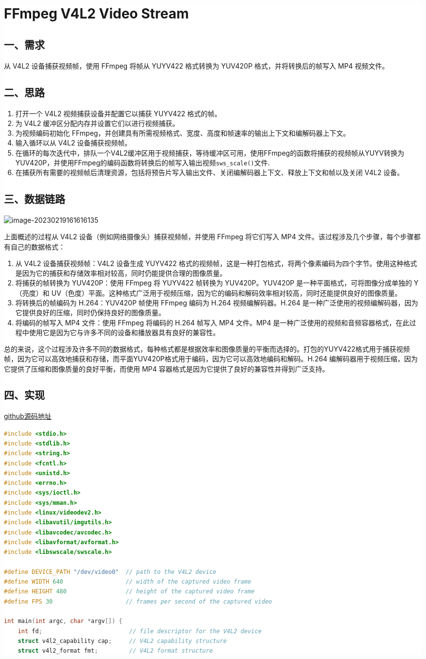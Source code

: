 # FFmpeg V4L2 Video Stream

## 一、需求

从 V4L2 设备捕获视频帧，使用 FFmpeg 将帧从 YUYV422 格式转换为 YUV420P 格式，并将转换后的帧写入 MP4 视频文件。

## 二、思路

1. 打开一个 V4L2 视频捕获设备并配置它以捕获 YUYV422 格式的帧。
2. 为 V4L2 缓冲区分配内存并设置它们以进行视频捕获。
3. 为视频编码初始化 FFmpeg，并创建具有所需视频格式、宽度、高度和帧速率的输出上下文和编解码器上下文。
4. 输入循环以从 V4L2 设备捕获视频帧。
5. 在循环的每次迭代中，排队一个V4L2缓冲区用于视频捕获，等待缓冲区可用，使用FFmpeg的函数将捕获的视频帧从YUYV转换为YUV420P，并使用FFmpeg的编码函数将转换后的帧写入输出视频`sws_scale()`文件.
6. 在捕获所有需要的视频帧后清理资源，包括将预告片写入输出文件、关闭编解码器上下文、释放上下文和帧以及关闭 V4L2 设备。

## 三、数据链路

![image-20230219161616135](https://pic-1304959529.cos.ap-guangzhou.myqcloud.com/DB/image-20230219161616135.png)

上面概述的过程从 V4L2 设备（例如网络摄像头）捕获视频帧，并使用 FFmpeg 将它们写入 MP4 文件。该过程涉及几个步骤，每个步骤都有自己的数据格式：

1. 从 V4L2 设备捕获视频帧：V4L2 设备生成 YUYV422 格式的视频帧，这是一种打包格式，将两个像素编码为四个字节。使用这种格式是因为它的捕获和存储效率相对较高，同时仍能提供合理的图像质量。
2. 将捕获的帧转换为 YUV420P：使用 FFmpeg 将 YUYV422 帧转换为 YUV420P。YUV420P 是一种平面格式，可将图像分成单独的 Y（亮度）和 UV（色度）平面。这种格式广泛用于视频压缩，因为它的编码和解码效率相对较高，同时还能提供良好的图像质量。
3. 将转换后的帧编码为 H.264：YUV420P 帧使用 FFmpeg 编码为 H.264 视频编解码器。H.264 是一种广泛使用的视频编解码器，因为它提供良好的压缩，同时仍保持良好的图像质量。
4. 将编码的帧写入 MP4 文件：使用 FFmpeg 将编码的 H.264 帧写入 MP4 文件。MP4 是一种广泛使用的视频和音频容器格式，在此过程中使用它是因为它与许多不同的设备和播放器具有良好的兼容性。

总的来说，这个过程涉及许多不同的数据格式，每种格式都是根据效率和图像质量的平衡而选择的。打包的YUYV422格式用于捕获视频帧，因为它可以高效地捕获和存储，而平面YUV420P格式用于编码，因为它可以高效地编码和解码。H.264 编解码器用于视频压缩，因为它提供了压缩和图像质量的良好平衡，而使用 MP4 容器格式是因为它提供了良好的兼容性并得到广泛支持。

## 四、实现

[github源码地址](https://github1s.com/axyzzsq/Audio-Video-Tech/blob/main/FFmpeg-V4L2%E9%87%87%E9%9B%86%E8%A7%86%E9%A2%91%E6%B5%81Demo/FFmpegV4L2-Video-Stream.c)

```c
#include <stdio.h>
#include <stdlib.h>
#include <string.h>
#include <fcntl.h>
#include <unistd.h>
#include <errno.h>
#include <sys/ioctl.h>
#include <sys/mman.h>
#include <linux/videodev2.h>
#include <libavutil/imgutils.h>
#include <libavcodec/avcodec.h>
#include <libavformat/avformat.h>
#include <libswscale/swscale.h>

#define DEVICE_PATH "/dev/video0"  // path to the V4L2 device
#define WIDTH 640                  // width of the captured video frame
#define HEIGHT 480                 // height of the captured video frame
#define FPS 30                     // frames per second of the captured video

int main(int argc, char *argv[]) {
    int fd;                         // file descriptor for the V4L2 device
    struct v4l2_capability cap;     // V4L2 capability structure
    struct v4l2_format fmt;         // V4L2 format structure
```